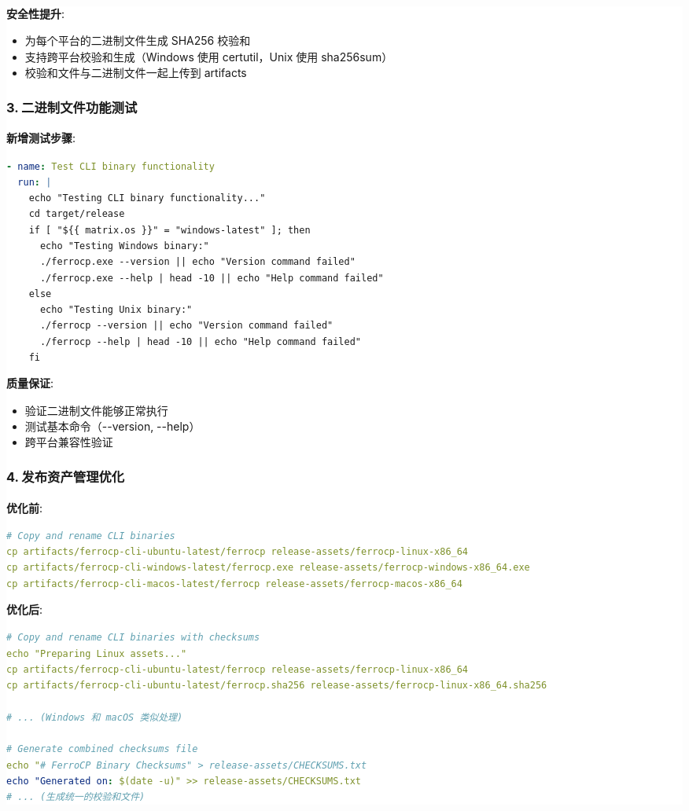 **安全性提升**:
- 为每个平台的二进制文件生成 SHA256 校验和
- 支持跨平台校验和生成（Windows 使用 certutil，Unix 使用 sha256sum）
- 校验和文件与二进制文件一起上传到 artifacts

### 3. 二进制文件功能测试

**新增测试步骤**:
```yaml
- name: Test CLI binary functionality
  run: |
    echo "Testing CLI binary functionality..."
    cd target/release
    if [ "${{ matrix.os }}" = "windows-latest" ]; then
      echo "Testing Windows binary:"
      ./ferrocp.exe --version || echo "Version command failed"
      ./ferrocp.exe --help | head -10 || echo "Help command failed"
    else
      echo "Testing Unix binary:"
      ./ferrocp --version || echo "Version command failed"
      ./ferrocp --help | head -10 || echo "Help command failed"
    fi
```

**质量保证**:
- 验证二进制文件能够正常执行
- 测试基本命令（--version, --help）
- 跨平台兼容性验证

### 4. 发布资产管理优化

**优化前**:
```yaml
# Copy and rename CLI binaries
cp artifacts/ferrocp-cli-ubuntu-latest/ferrocp release-assets/ferrocp-linux-x86_64
cp artifacts/ferrocp-cli-windows-latest/ferrocp.exe release-assets/ferrocp-windows-x86_64.exe
cp artifacts/ferrocp-cli-macos-latest/ferrocp release-assets/ferrocp-macos-x86_64
```

**优化后**:
```yaml
# Copy and rename CLI binaries with checksums
echo "Preparing Linux assets..."
cp artifacts/ferrocp-cli-ubuntu-latest/ferrocp release-assets/ferrocp-linux-x86_64
cp artifacts/ferrocp-cli-ubuntu-latest/ferrocp.sha256 release-assets/ferrocp-linux-x86_64.sha256

# ... (Windows 和 macOS 类似处理)

# Generate combined checksums file
echo "# FerroCP Binary Checksums" > release-assets/CHECKSUMS.txt
echo "Generated on: $(date -u)" >> release-assets/CHECKSUMS.txt
# ... (生成统一的校验和文件)
```
